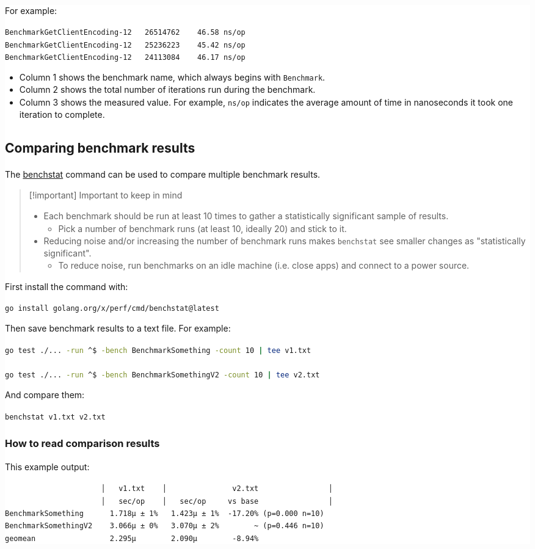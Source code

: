 For example:

```text
BenchmarkGetClientEncoding-12	26514762	46.58 ns/op
BenchmarkGetClientEncoding-12	25236223	45.42 ns/op
BenchmarkGetClientEncoding-12	24113084	46.17 ns/op
```

- Column 1 shows the benchmark name, which always begins with `Benchmark`.
- Column 2 shows the total number of iterations run during the benchmark.
- Column 3 shows the measured value. For example, `ns/op` indicates the average amount of time in nanoseconds it took one iteration to complete.

## Comparing benchmark results

The [benchstat](https://pkg.go.dev/golang.org/x/perf/cmd/benchstat) command can be used to compare multiple benchmark results.

> [!important] Important to keep in mind
>
> - Each benchmark should be run at least 10 times to gather a statistically significant sample of results.
>   - Pick a number of benchmark runs (at least 10, ideally 20) and stick to it.
> - Reducing noise and/or increasing the number of benchmark runs makes `benchstat` see smaller changes as "statistically significant".
>   - To reduce noise, run benchmarks on an idle machine (i.e. close apps) and connect to a power source.

First install the command with:

```sh
go install golang.org/x/perf/cmd/benchstat@latest
```

Then save benchmark results to a text file. For example:

```sh
go test ./... -run ^$ -bench BenchmarkSomething -count 10 | tee v1.txt

go test ./... -run ^$ -bench BenchmarkSomethingV2 -count 10 | tee v2.txt
```

And compare them:

```sh
benchstat v1.txt v2.txt
```

### How to read comparison results

This example output:

```text
                      │   v1.txt    │               v2.txt                │
                      │   sec/op    │   sec/op     vs base                │
BenchmarkSomething      1.718µ ± 1%   1.423µ ± 1%  -17.20% (p=0.000 n=10)
BenchmarkSomethingV2    3.066µ ± 0%   3.070µ ± 2%        ~ (p=0.446 n=10)
geomean                 2.295µ        2.090µ        -8.94%
```

